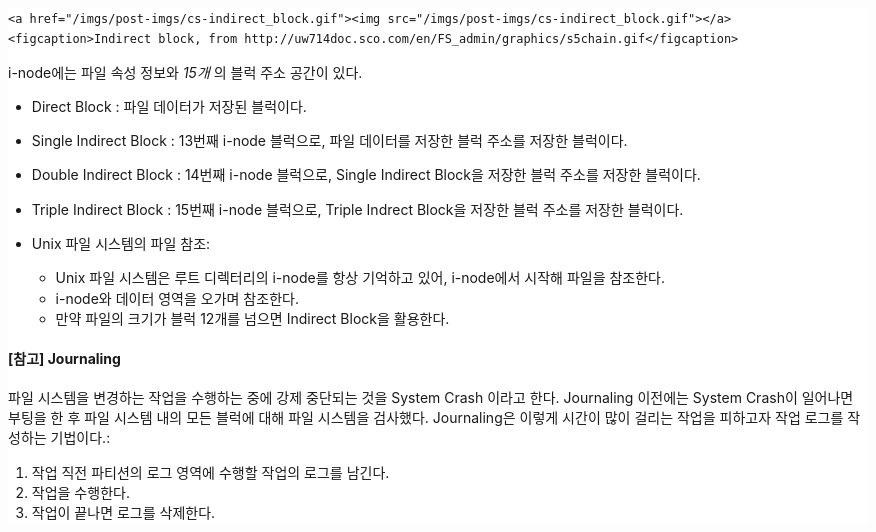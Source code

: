     <a href="/imgs/post-imgs/cs-indirect_block.gif"><img src="/imgs/post-imgs/cs-indirect_block.gif"></a>
    <figcaption>Indirect block, from http://uw714doc.sco.com/en/FS_admin/graphics/s5chain.gif</figcaption>
</figure>

i-node에는 파일 속성 정보와 _15개_ 의 블럭 주소 공간이 있다.
  - Direct Block : 파일 데이터가 저장된 블럭이다.
  - Single Indirect Block : 13번째 i-node 블럭으로, 파일 데이터를 저장한 블럭 주소를 저장한 블럭이다.
  - Double Indirect Block : 14번째 i-node 블럭으로, Single Indirect Block을 저장한 블럭 주소를 저장한 블럭이다.
  - Triple Indirect Block : 15번째 i-node 블럭으로, Triple Indrect Block을 저장한 블럭 주소를 저장한 블럭이다.
    
- Unix 파일 시스템의 파일 참조:
    - Unix 파일 시스템은 루트 디렉터리의 i-node를 항상 기억하고 있어, i-node에서 시작해 파일을 참조한다.
    - i-node와 데이터 영역을 오가며 참조한다.
    - 만약 파일의 크기가 블럭 12개를 넘으면 Indirect Block을 활용한다.


#### [참고] Journaling

파일 시스템을 변경하는 작업을 수행하는 중에 강제 중단되는 것을 System Crash 이라고 한다. Journaling 이전에는 System Crash이 일어나면 부팅을 한 후 파일 시스템 내의 모든 블럭에 대해 파일 시스템을 검사했다. Journaling은 이렇게 시간이 많이 걸리는 작업을 피하고자 작업 로그를 작성하는 기법이다.:

1. 작업 직전 파티션의 로그 영역에 수행할 작업의 로그를 남긴다.
2. 작업을 수행한다.
3. 작업이 끝나면 로그를 삭제한다.
